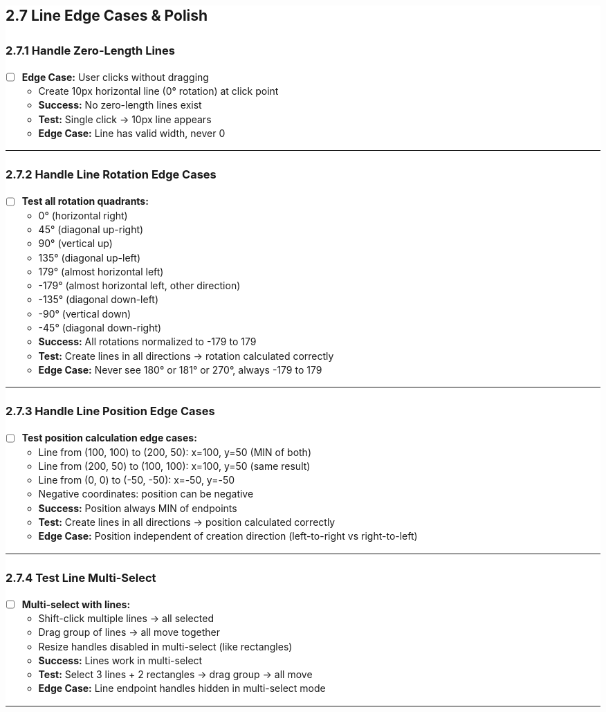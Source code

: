 ## 2.7 Line Edge Cases & Polish

### 2.7.1 Handle Zero-Length Lines

- [ ] **Edge Case:** User clicks without dragging
  - Create 10px horizontal line (0° rotation) at click point
  - **Success:** No zero-length lines exist
  - **Test:** Single click → 10px line appears
  - **Edge Case:** Line has valid width, never 0

---

### 2.7.2 Handle Line Rotation Edge Cases

- [ ] **Test all rotation quadrants:**
  - 0° (horizontal right)
  - 45° (diagonal up-right)
  - 90° (vertical up)
  - 135° (diagonal up-left)
  - 179° (almost horizontal left)
  - -179° (almost horizontal left, other direction)
  - -135° (diagonal down-left)
  - -90° (vertical down)
  - -45° (diagonal down-right)
  - **Success:** All rotations normalized to -179 to 179
  - **Test:** Create lines in all directions → rotation calculated correctly
  - **Edge Case:** Never see 180° or 181° or 270°, always -179 to 179

---

### 2.7.3 Handle Line Position Edge Cases

- [ ] **Test position calculation edge cases:**
  - Line from (100, 100) to (200, 50): x=100, y=50 (MIN of both)
  - Line from (200, 50) to (100, 100): x=100, y=50 (same result)
  - Line from (0, 0) to (-50, -50): x=-50, y=-50
  - Negative coordinates: position can be negative
  - **Success:** Position always MIN of endpoints
  - **Test:** Create lines in all directions → position calculated correctly
  - **Edge Case:** Position independent of creation direction (left-to-right vs right-to-left)

---

### 2.7.4 Test Line Multi-Select

- [ ] **Multi-select with lines:**
  - Shift-click multiple lines → all selected
  - Drag group of lines → all move together
  - Resize handles disabled in multi-select (like rectangles)
  - **Success:** Lines work in multi-select
  - **Test:** Select 3 lines + 2 rectangles → drag group → all move
  - **Edge Case:** Line endpoint handles hidden in multi-select mode

---